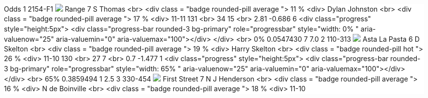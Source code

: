    <th style="text-align:center;"> Odds </th>
  </tr>
 </thead>
<tbody>
  <tr>
   <td style="text-align:center;width: 65px; "> 1 </td>
   <td style="text-align:left;"> 2154-F1 </td>
   <td style="text-align:center;width: 40px; ">  <html><body><img src="https://www.attheraces.com/images/silks/20241226/20241226kmp124501.png?v=2"></body></html>
</td>
   <td style="text-align:left;"> Range </td>
   <td style="text-align:center;"> 7 </td>
   <td style="text-align:left;"> S Thomas &lt;br&gt; &lt;div class = "badge rounded-pill average "&gt; 11 % &lt;div&gt; </td>
   <td style="text-align:left;"> Dylan Johnston  &lt;br&gt; &lt;div class = "badge rounded-pill average "&gt; 17 % &lt;div&gt; </td>
   <td style="text-align:center;"> 11-11 </td>
   <td style="text-align:center;"> 131 &lt;br&gt; 34 </td>
   <td style="text-align:center;"> 15 &lt;br&gt; 2.81 </td>
   <td style="text-align:center;"> -0.686 </td>
   <td style="text-align:center;"> 6 </td>
   <td style="text-align:center;"> &lt;div class="progress" style="height:5px"&gt;     &lt;div class="progress-bar rounded-3 bg-primary" role="progressbar" style="width: 0% " aria-valuenow="25" aria-valuemin="0" aria-valuemax="100"&gt;&lt;/div&gt; &lt;/div&gt; &lt;br&gt; 0% </td>
   <td style="text-align:center;"> 0.0547430 </td>
   <td style="text-align:center;"> 7 </td>
   <td style="text-align:center;"> 7.0 </td>
  </tr>
  <tr>
   <td style="text-align:center;width: 65px; "> 2 </td>
   <td style="text-align:left;"> 110-313 </td>
   <td style="text-align:center;width: 40px; ">  <html><body><img src="https://www.attheraces.com/images/silks/20241226/20241226kmp124502.png?v=2"></body></html>
</td>
   <td style="text-align:left;"> Asta La Pasta </td>
   <td style="text-align:center;"> 6 </td>
   <td style="text-align:left;"> D Skelton &lt;br&gt; &lt;div class = "badge rounded-pill average "&gt; 19 % &lt;div&gt; </td>
   <td style="text-align:left;"> Harry Skelton &lt;br&gt; &lt;div class = "badge rounded-pill hot "&gt; 26 % &lt;div&gt; </td>
   <td style="text-align:center;"> 11-10 </td>
   <td style="text-align:center;"> 130 &lt;br&gt; 27 </td>
   <td style="text-align:center;"> 7 &lt;br&gt; 0.7 </td>
   <td style="text-align:center;"> -1.477 </td>
   <td style="text-align:center;"> 1 </td>
   <td style="text-align:center;"> &lt;div class="progress" style="height:5px"&gt;     &lt;div class="progress-bar rounded-3 bg-primary" role="progressbar" style="width: 65% " aria-valuenow="25" aria-valuemin="0" aria-valuemax="100"&gt;&lt;/div&gt; &lt;/div&gt; &lt;br&gt; 65% </td>
   <td style="text-align:center;"> 0.3859494 </td>
   <td style="text-align:center;"> 1 </td>
   <td style="text-align:center;"> 2.5 </td>
  </tr>
  <tr>
   <td style="text-align:center;width: 65px; "> 3 </td>
   <td style="text-align:left;"> 330-454 </td>
   <td style="text-align:center;width: 40px; ">  <html><body><img src="https://www.attheraces.com/images/silks/20241226/20241226kmp124503.png?v=2"></body></html>
</td>
   <td style="text-align:left;"> First Street </td>
   <td style="text-align:center;"> 7 </td>
   <td style="text-align:left;"> N J Henderson &lt;br&gt; &lt;div class = "badge rounded-pill average "&gt; 16 % &lt;div&gt; </td>
   <td style="text-align:left;"> N de Boinville &lt;br&gt; &lt;div class = "badge rounded-pill average "&gt; 18 % &lt;div&gt; </td>
   <td style="text-align:center;"> 11-10 </td>